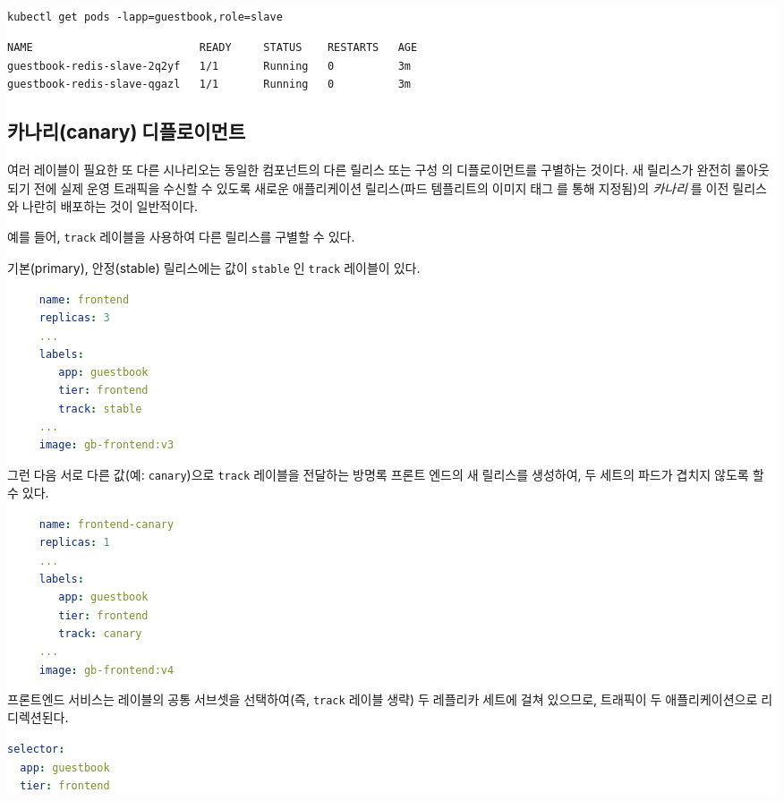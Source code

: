 ```shell
kubectl get pods -lapp=guestbook,role=slave
```

```shell
NAME                          READY     STATUS    RESTARTS   AGE
guestbook-redis-slave-2q2yf   1/1       Running   0          3m
guestbook-redis-slave-qgazl   1/1       Running   0          3m
```

## 카나리(canary) 디플로이먼트

여러 레이블이 필요한 또 다른 시나리오는 동일한 컴포넌트의 다른 릴리스 또는 구성
의 디플로이먼트를 구별하는 것이다. 새 릴리스가 완전히 롤아웃되기 전에 실제 운영
트래픽을 수신할 수 있도록 새로운 애플리케이션 릴리스(파드 템플리트의 이미지 태그
를 통해 지정됨)의 _카나리_ 를 이전 릴리스와 나란히 배포하는 것이 일반적이다.

예를 들어, `track` 레이블을 사용하여 다른 릴리스를 구별할 수 있다.

기본(primary), 안정(stable) 릴리스에는 값이 `stable` 인 `track` 레이블이 있다.

```yaml
     name: frontend
     replicas: 3
     ...
     labels:
        app: guestbook
        tier: frontend
        track: stable
     ...
     image: gb-frontend:v3
```

그런 다음 서로 다른 값(예: `canary`)으로 `track` 레이블을 전달하는 방명록 프론트
엔드의 새 릴리스를 생성하여, 두 세트의 파드가 겹치지 않도록 할 수 있다.

```yaml
     name: frontend-canary
     replicas: 1
     ...
     labels:
        app: guestbook
        tier: frontend
        track: canary
     ...
     image: gb-frontend:v4
```

프론트엔드 서비스는 레이블의 공통 서브셋을 선택하여(즉, `track` 레이블 생략) 두
레플리카 세트에 걸쳐 있으므로, 트래픽이 두 애플리케이션으로 리디렉션된다.

```yaml
selector:
  app: guestbook
  tier: frontend
```
